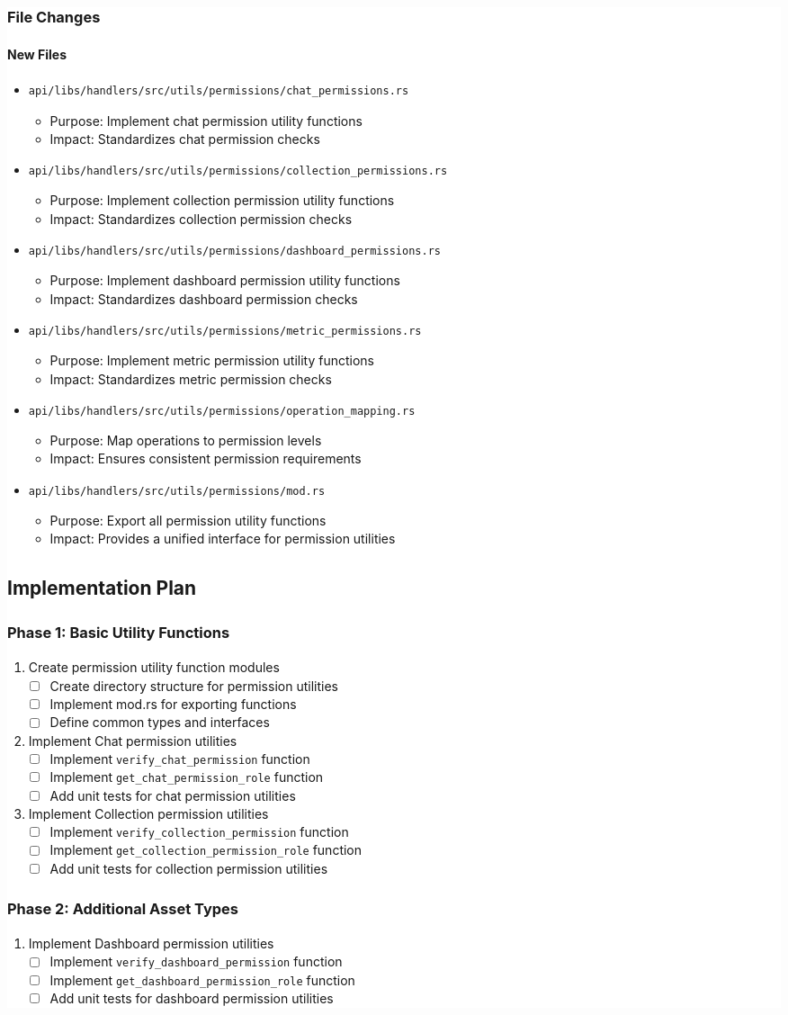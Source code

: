 ```rust
```

### File Changes

#### New Files
- `api/libs/handlers/src/utils/permissions/chat_permissions.rs`
  - Purpose: Implement chat permission utility functions
  - Impact: Standardizes chat permission checks

- `api/libs/handlers/src/utils/permissions/collection_permissions.rs`
  - Purpose: Implement collection permission utility functions
  - Impact: Standardizes collection permission checks

- `api/libs/handlers/src/utils/permissions/dashboard_permissions.rs`
  - Purpose: Implement dashboard permission utility functions
  - Impact: Standardizes dashboard permission checks

- `api/libs/handlers/src/utils/permissions/metric_permissions.rs`
  - Purpose: Implement metric permission utility functions
  - Impact: Standardizes metric permission checks

- `api/libs/handlers/src/utils/permissions/operation_mapping.rs`
  - Purpose: Map operations to permission levels
  - Impact: Ensures consistent permission requirements

- `api/libs/handlers/src/utils/permissions/mod.rs`
  - Purpose: Export all permission utility functions
  - Impact: Provides a unified interface for permission utilities

## Implementation Plan

### Phase 1: Basic Utility Functions

1. Create permission utility function modules
   - [ ] Create directory structure for permission utilities
   - [ ] Implement mod.rs for exporting functions
   - [ ] Define common types and interfaces

2. Implement Chat permission utilities
   - [ ] Implement `verify_chat_permission` function
   - [ ] Implement `get_chat_permission_role` function
   - [ ] Add unit tests for chat permission utilities

3. Implement Collection permission utilities
   - [ ] Implement `verify_collection_permission` function
   - [ ] Implement `get_collection_permission_role` function
   - [ ] Add unit tests for collection permission utilities

### Phase 2: Additional Asset Types

1. Implement Dashboard permission utilities
   - [ ] Implement `verify_dashboard_permission` function
   - [ ] Implement `get_dashboard_permission_role` function
   - [ ] Add unit tests for dashboard permission utilities

